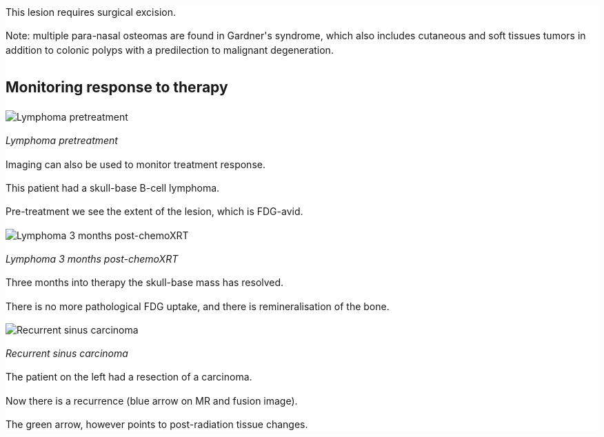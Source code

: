 This lesion requires surgical excision.   

Note: multiple para-nasal osteomas are found in Gardner's syndrome, which also includes cutaneous and soft tissues tumors in addition to colonic polyps with a predilection to malignant degeneration.









Monitoring response to therapy
------------------------------





![Lymphoma pretreatment](/assets/paranasal-sinuses-mri/a5097978dda7f6_1.jpg)

*Lymphoma pretreatment*



Imaging can also be used to monitor treatment response.   

This patient had a skull-base B-cell lymphoma.   

Pre-treatment we see the extent of the lesion, which is FDG-avid.










![Lymphoma 3 months post-chemoXRT](/assets/paranasal-sinuses-mri/a5097978ddc36b_Afbeelding-2.jpg)

*Lymphoma 3 months post-chemoXRT*



Three months into therapy the skull-base mass has resolved.  

There is no more pathological FDG uptake, and there is remineralisation of the bone.










![Recurrent sinus carcinoma](/img/containers/main/paranasal-sinuses-mri/a5097978ddd048_Afbeelding-3.jpg/743bbed4e3c3a10fd7830e64538754cb.jpg)

*Recurrent sinus carcinoma*



The patient on the left had a resection of a carcinoma.  

Now there is a recurrence (blue arrow on MR and fusion image).   

The green arrow, however points to post-radiation tissue changes.  


